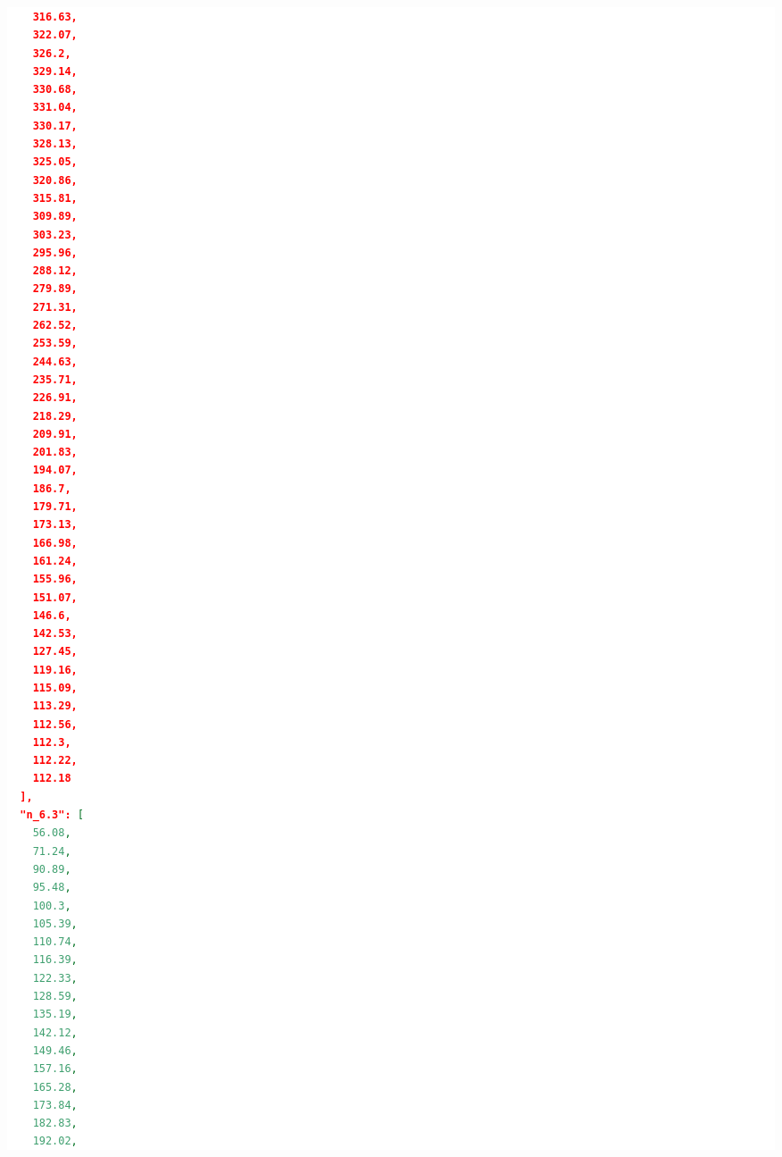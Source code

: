 ```json
    316.63,
    322.07,
    326.2,
    329.14,
    330.68,
    331.04,
    330.17,
    328.13,
    325.05,
    320.86,
    315.81,
    309.89,
    303.23,
    295.96,
    288.12,
    279.89,
    271.31,
    262.52,
    253.59,
    244.63,
    235.71,
    226.91,
    218.29,
    209.91,
    201.83,
    194.07,
    186.7,
    179.71,
    173.13,
    166.98,
    161.24,
    155.96,
    151.07,
    146.6,
    142.53,
    127.45,
    119.16,
    115.09,
    113.29,
    112.56,
    112.3,
    112.22,
    112.18
  ],
  "n_6.3": [
    56.08,
    71.24,
    90.89,
    95.48,
    100.3,
    105.39,
    110.74,
    116.39,
    122.33,
    128.59,
    135.19,
    142.12,
    149.46,
    157.16,
    165.28,
    173.84,
    182.83,
    192.02,
```